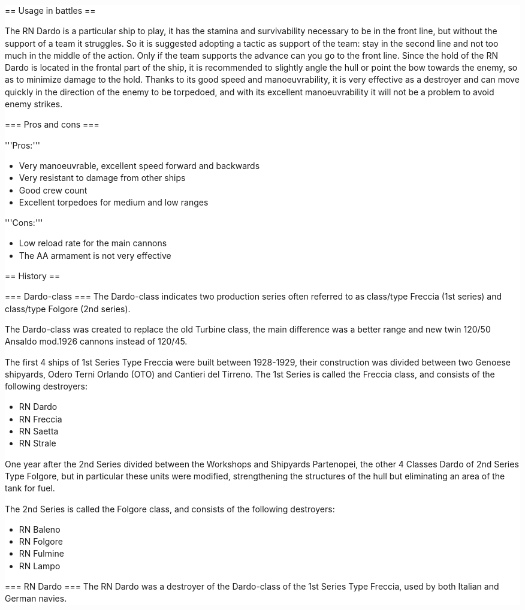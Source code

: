 == Usage in battles ==

The RN Dardo is a particular ship to play, it has the stamina and survivability necessary to be in the front line, but without the support of a team it struggles. So it is suggested adopting a tactic as support of the team: stay in the second line and not too much in the middle of the action. Only if the team supports the advance can you go to the front line. Since the hold of the RN Dardo is located in the frontal part of the ship, it is recommended to slightly angle the hull or point the bow towards the enemy, so as to minimize damage to the hold. Thanks to its good speed and manoeuvrability, it is very effective as a destroyer and can move quickly in the direction of the enemy to be torpedoed, and with its excellent manoeuvrability it will not be a problem to avoid enemy strikes.

=== Pros and cons ===

'''Pros:'''

* Very manoeuvrable, excellent speed forward and  backwards
* Very resistant to damage from other ships
* Good crew count
* Excellent torpedoes for medium and low ranges

'''Cons:'''

* Low  reload rate for the main cannons
* The AA armament is not very effective

== History ==

=== Dardo-class ===
The Dardo-class indicates two production series often referred to as class/type Freccia (1st series) and class/type Folgore (2nd series).

The Dardo-class was created to replace the old Turbine class, the main difference was a better range and new twin 120/50 Ansaldo mod.1926 cannons instead of 120/45.

The first 4 ships of 1st Series Type Freccia were built between 1928-1929, their construction was divided between two Genoese shipyards, Odero Terni Orlando (OTO) and Cantieri del Tirreno. The 1st Series is called the Freccia class, and consists of the following destroyers:

* RN Dardo
* RN Freccia
* RN Saetta
* RN Strale

One year after the 2nd Series divided between the Workshops and Shipyards Partenopei, the other 4 Classes Dardo of 2nd Series Type Folgore, but in particular these units were modified, strengthening the structures of the hull but eliminating an area of the tank for fuel.

The 2nd Series is called the Folgore class, and consists of the following destroyers:

* RN Baleno
* RN Folgore
* RN Fulmine
* RN Lampo

=== RN Dardo ===
The RN Dardo was a destroyer of the Dardo-class of the 1st Series Type Freccia, used by both Italian and German navies.
